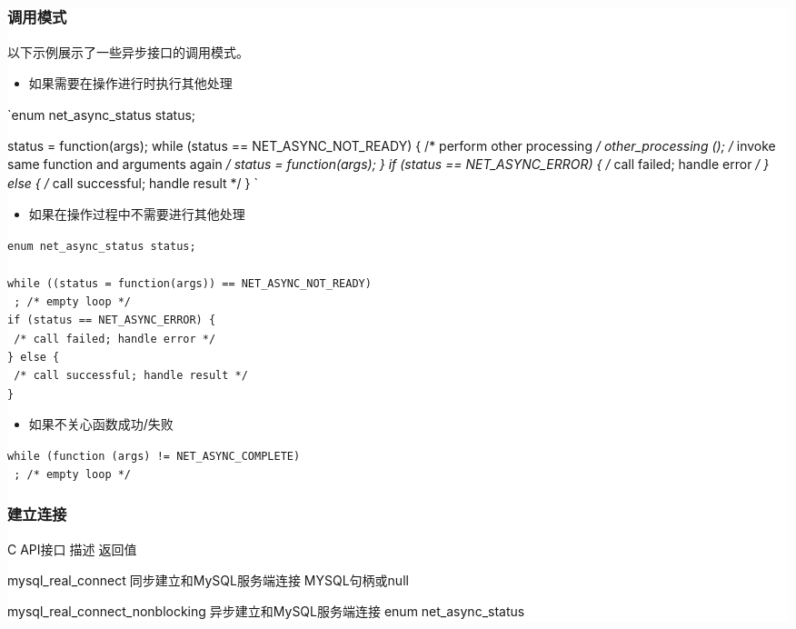 ### 调用模式
以下示例展示了一些异步接口的调用模式。

* 如果需要在操作进行时执行其他处理

`enum net_async_status status;

status = function(args);
while (status == NET_ASYNC_NOT_READY) {
 /* perform other processing */
 other_processing ();
 /* invoke same function and arguments again */
 status = function(args);
}
if (status == NET_ASYNC_ERROR) {
 /* call failed; handle error */
} else {
 /* call successful; handle result */
}
`

* 如果在操作过程中不需要进行其他处理

```
enum net_async_status status;

while ((status = function(args)) == NET_ASYNC_NOT_READY)
 ; /* empty loop */
if (status == NET_ASYNC_ERROR) {
 /* call failed; handle error */
} else {
 /* call successful; handle result */
}

```

* 如果不关心函数成功/失败

```
while (function (args) != NET_ASYNC_COMPLETE)
 ; /* empty loop */

```

### 建立连接

 C API接口
 描述
 返回值

 mysql_real_connect
 同步建立和MySQL服务端连接
 MYSQL句柄或null

 mysql_real_connect_nonblocking
 异步建立和MySQL服务端连接
 enum net_async_status
